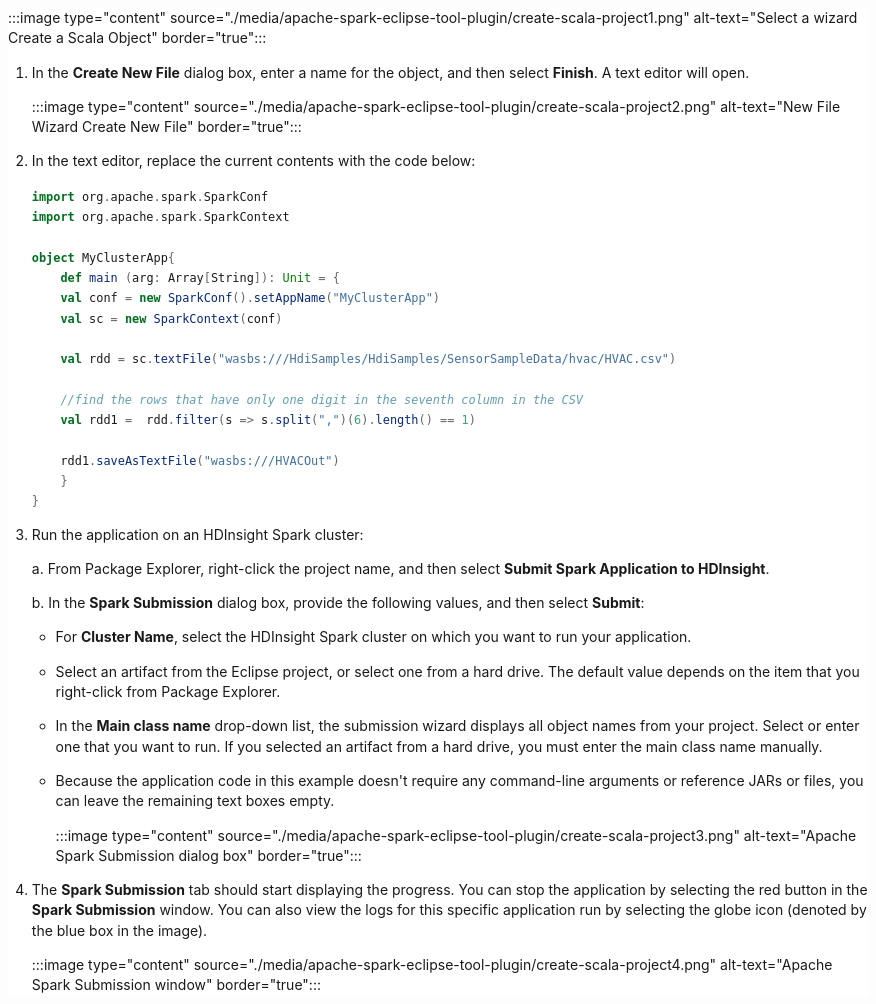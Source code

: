    :::image type="content" source="./media/apache-spark-eclipse-tool-plugin/create-scala-project1.png" alt-text="Select a wizard Create a Scala Object" border="true":::

1. In the **Create New File** dialog box, enter a name for the object, and then select **Finish**. A text editor will open.

   :::image type="content" source="./media/apache-spark-eclipse-tool-plugin/create-scala-project2.png" alt-text="New File Wizard Create New File" border="true":::

1. In the text editor, replace the current contents with the code below:

    ```scala
    import org.apache.spark.SparkConf
    import org.apache.spark.SparkContext

    object MyClusterApp{
        def main (arg: Array[String]): Unit = {
        val conf = new SparkConf().setAppName("MyClusterApp")
        val sc = new SparkContext(conf)

        val rdd = sc.textFile("wasbs:///HdiSamples/HdiSamples/SensorSampleData/hvac/HVAC.csv")

        //find the rows that have only one digit in the seventh column in the CSV
        val rdd1 =  rdd.filter(s => s.split(",")(6).length() == 1)

        rdd1.saveAsTextFile("wasbs:///HVACOut")
        }
    }
    ```

1. Run the application on an HDInsight Spark cluster:

   a. From Package Explorer, right-click the project name, and then select **Submit Spark Application to HDInsight**.

   b. In the **Spark Submission** dialog box, provide the following values, and then select **Submit**:

   * For **Cluster Name**, select the HDInsight Spark cluster on which you want to run your application.
   * Select an artifact from the Eclipse project, or select one from a hard drive. The default value depends on the item that you right-click from Package Explorer.
   * In the **Main class name** drop-down list, the submission wizard displays all object names from your project. Select or enter one that you want to run. If you selected an artifact from a hard drive, you must enter the main class name manually. 
   * Because the application code in this example doesn't require any command-line arguments or reference JARs or files, you can leave the remaining text boxes empty.

     :::image type="content" source="./media/apache-spark-eclipse-tool-plugin/create-scala-project3.png" alt-text="Apache Spark Submission dialog box" border="true":::

1. The **Spark Submission** tab should start displaying the progress. You can stop the application by selecting the red button in the **Spark Submission** window. You can also view the logs for this specific application run by selecting the globe icon (denoted by the blue box in the image).

   :::image type="content" source="./media/apache-spark-eclipse-tool-plugin/create-scala-project4.png" alt-text="Apache Spark Submission window" border="true":::
